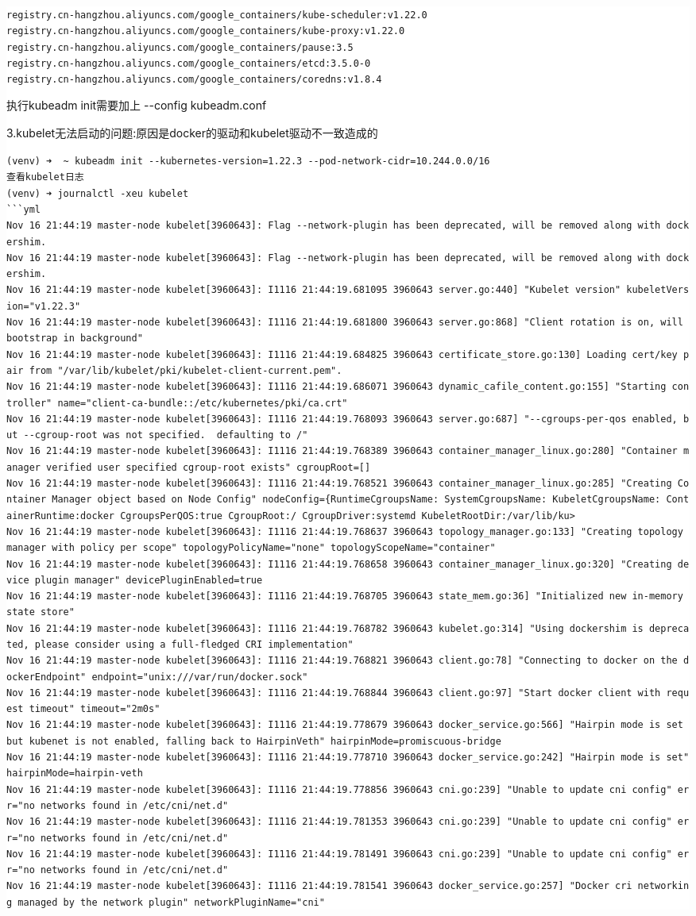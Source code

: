```
registry.cn-hangzhou.aliyuncs.com/google_containers/kube-scheduler:v1.22.0
registry.cn-hangzhou.aliyuncs.com/google_containers/kube-proxy:v1.22.0
registry.cn-hangzhou.aliyuncs.com/google_containers/pause:3.5
registry.cn-hangzhou.aliyuncs.com/google_containers/etcd:3.5.0-0
registry.cn-hangzhou.aliyuncs.com/google_containers/coredns:v1.8.4
```
执行kubeadm init需要加上 --config kubeadm.conf



3.kubelet无法启动的问题:原因是docker的驱动和kubelet驱动不一致造成的
```
(venv) ➜  ~ kubeadm init --kubernetes-version=1.22.3 --pod-network-cidr=10.244.0.0/16
查看kubelet日志
(venv) ➜ journalctl -xeu kubelet
```yml
Nov 16 21:44:19 master-node kubelet[3960643]: Flag --network-plugin has been deprecated, will be removed along with dockershim.
Nov 16 21:44:19 master-node kubelet[3960643]: Flag --network-plugin has been deprecated, will be removed along with dockershim.
Nov 16 21:44:19 master-node kubelet[3960643]: I1116 21:44:19.681095 3960643 server.go:440] "Kubelet version" kubeletVersion="v1.22.3"
Nov 16 21:44:19 master-node kubelet[3960643]: I1116 21:44:19.681800 3960643 server.go:868] "Client rotation is on, will bootstrap in background"
Nov 16 21:44:19 master-node kubelet[3960643]: I1116 21:44:19.684825 3960643 certificate_store.go:130] Loading cert/key pair from "/var/lib/kubelet/pki/kubelet-client-current.pem".
Nov 16 21:44:19 master-node kubelet[3960643]: I1116 21:44:19.686071 3960643 dynamic_cafile_content.go:155] "Starting controller" name="client-ca-bundle::/etc/kubernetes/pki/ca.crt"
Nov 16 21:44:19 master-node kubelet[3960643]: I1116 21:44:19.768093 3960643 server.go:687] "--cgroups-per-qos enabled, but --cgroup-root was not specified.  defaulting to /"
Nov 16 21:44:19 master-node kubelet[3960643]: I1116 21:44:19.768389 3960643 container_manager_linux.go:280] "Container manager verified user specified cgroup-root exists" cgroupRoot=[]
Nov 16 21:44:19 master-node kubelet[3960643]: I1116 21:44:19.768521 3960643 container_manager_linux.go:285] "Creating Container Manager object based on Node Config" nodeConfig={RuntimeCgroupsName: SystemCgroupsName: KubeletCgroupsName: ContainerRuntime:docker CgroupsPerQOS:true CgroupRoot:/ CgroupDriver:systemd KubeletRootDir:/var/lib/ku>
Nov 16 21:44:19 master-node kubelet[3960643]: I1116 21:44:19.768637 3960643 topology_manager.go:133] "Creating topology manager with policy per scope" topologyPolicyName="none" topologyScopeName="container"
Nov 16 21:44:19 master-node kubelet[3960643]: I1116 21:44:19.768658 3960643 container_manager_linux.go:320] "Creating device plugin manager" devicePluginEnabled=true
Nov 16 21:44:19 master-node kubelet[3960643]: I1116 21:44:19.768705 3960643 state_mem.go:36] "Initialized new in-memory state store"
Nov 16 21:44:19 master-node kubelet[3960643]: I1116 21:44:19.768782 3960643 kubelet.go:314] "Using dockershim is deprecated, please consider using a full-fledged CRI implementation"
Nov 16 21:44:19 master-node kubelet[3960643]: I1116 21:44:19.768821 3960643 client.go:78] "Connecting to docker on the dockerEndpoint" endpoint="unix:///var/run/docker.sock"
Nov 16 21:44:19 master-node kubelet[3960643]: I1116 21:44:19.768844 3960643 client.go:97] "Start docker client with request timeout" timeout="2m0s"
Nov 16 21:44:19 master-node kubelet[3960643]: I1116 21:44:19.778679 3960643 docker_service.go:566] "Hairpin mode is set but kubenet is not enabled, falling back to HairpinVeth" hairpinMode=promiscuous-bridge
Nov 16 21:44:19 master-node kubelet[3960643]: I1116 21:44:19.778710 3960643 docker_service.go:242] "Hairpin mode is set" hairpinMode=hairpin-veth
Nov 16 21:44:19 master-node kubelet[3960643]: I1116 21:44:19.778856 3960643 cni.go:239] "Unable to update cni config" err="no networks found in /etc/cni/net.d"
Nov 16 21:44:19 master-node kubelet[3960643]: I1116 21:44:19.781353 3960643 cni.go:239] "Unable to update cni config" err="no networks found in /etc/cni/net.d"
Nov 16 21:44:19 master-node kubelet[3960643]: I1116 21:44:19.781491 3960643 cni.go:239] "Unable to update cni config" err="no networks found in /etc/cni/net.d"
Nov 16 21:44:19 master-node kubelet[3960643]: I1116 21:44:19.781541 3960643 docker_service.go:257] "Docker cri networking managed by the network plugin" networkPluginName="cni"
```
